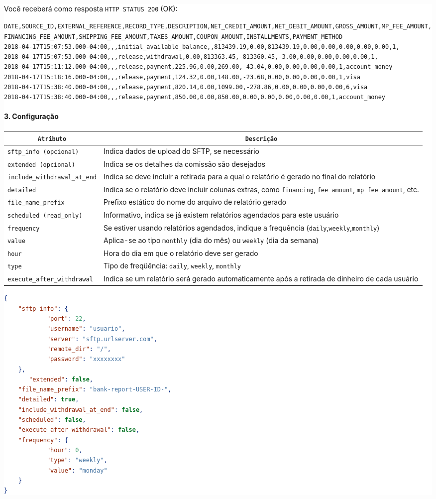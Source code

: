 Você receberá como resposta `HTTP STATUS 200` (OK):

```csv
DATE,SOURCE_ID,EXTERNAL_REFERENCE,RECORD_TYPE,DESCRIPTION,NET_CREDIT_AMOUNT,NET_DEBIT_AMOUNT,GROSS_AMOUNT,MP_FEE_AMOUNT,FINANCING_FEE_AMOUNT,SHIPPING_FEE_AMOUNT,TAXES_AMOUNT,COUPON_AMOUNT,INSTALLMENTS,PAYMENT_METHOD
2018-04-17T15:07:53.000-04:00,,,initial_available_balance,,813439.19,0.00,813439.19,0.00,0.00,0.00,0.00,0.00,1,
2018-04-17T15:07:53.000-04:00,,,release,withdrawal,0.00,813363.45,-813360.45,-3.00,0.00,0.00,0.00,0.00,1,
2018-04-17T15:11:12.000-04:00,,,release,payment,225.96,0.00,269.00,-43.04,0.00,0.00,0.00,0.00,1,account_money
2018-04-17T15:18:16.000-04:00,,,release,payment,124.32,0.00,148.00,-23.68,0.00,0.00,0.00,0.00,1,visa
2018-04-17T15:38:40.000-04:00,,,release,payment,820.14,0.00,1099.00,-278.86,0.00,0.00,0.00,0.00,6,visa
2018-04-17T15:38:40.000-04:00,,,release,payment,850.00,0.00,850.00,0.00,0.00,0.00,0.00,0.00,1,account_money
```


#### 3. Configuração


| `Atributo` |`Descrição`|
| ---------- | ----------- |
| `sftp_info (opcional)`| Indica dados de upload do SFTP, se necessário |
| `extended (opcional)` | Indica se os detalhes da comissão são desejados |
| `include_withdrawal_at_end` | Indica se deve incluir a retirada para a qual o relatório é gerado no final do relatório |
| `detailed` | Indica se o relatório deve incluir colunas extras, como `financing`, `fee amount`, `mp fee amount`, etc. |
| `file_name_prefix` | Prefixo estático do nome do arquivo de relatório gerado |
| `scheduled (read_only)` | Informativo, indica se já existem relatórios agendados para este usuário |
| `frequency` | Se estiver usando relatórios agendados, indique a frequência (`daily`,`weekly`,`monthly`) |
| `value` | Aplica-se ao tipo `monthly` (dia do mês) ou `weekly` (dia da semana) |
| `hour` | Hora do dia em que o relatório deve ser gerado |
| `type` | Tipo de freqüência: `daily`, `weekly`, `monthly` |
| `execute_after_withdrawal` | Indica se um relatório será gerado automaticamente após a retirada de dinheiro de cada usuário |

```json
{
	"sftp_info": {
    	    "port": 22,
    	    "username": "usuario",
    	    "server": "sftp.urlserver.com",
    	    "remote_dir": "/",
    	    "password": "xxxxxxxx"
	},
       "extended": false,
	"file_name_prefix": "bank-report-USER-ID-",
	"detailed": true,
	"include_withdrawal_at_end": false,
	"scheduled": false,
	"execute_after_withdrawal": false,
	"frequency": {
    	    "hour": 0,
    	    "type": "weekly",
    	    "value": "monday"
	}
}
```